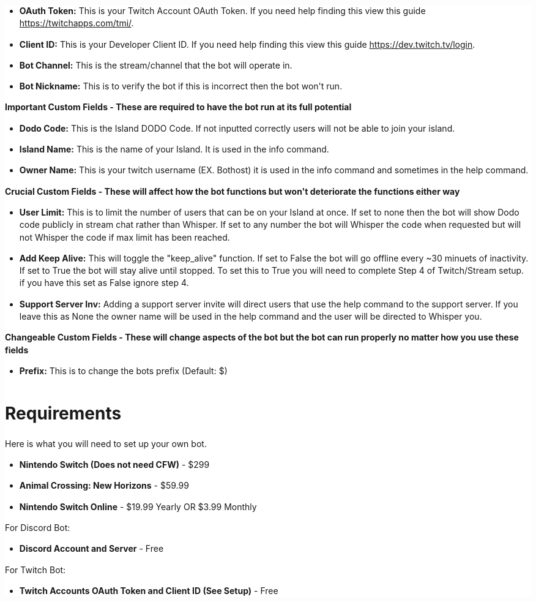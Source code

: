 - **OAuth Token:** This is your Twitch Account OAuth Token. If you need help finding this view this guide https://twitchapps.com/tmi/.

- **Client ID:** This is your Developer Client ID. If you need help finding this view this guide https://dev.twitch.tv/login.

- **Bot Channel:** This is the stream/channel that the bot will operate in.

- **Bot Nickname:** This is to verify the bot if this is incorrect then the bot won't run.

**Important Custom Fields - These are required to have the bot run at its full potential**

- **Dodo Code:** This is the Island DODO Code. If not inputted correctly users will not be able to join your island.

- **Island Name:** This is the name of your Island. It is used in the info command.

- **Owner Name:** This is your twitch username (EX. Bothost) it is used in the info command and sometimes in the help command.

**Crucial Custom Fields - These will affect how the bot functions but won't deteriorate the functions either way**

- **User Limit:** This is to limit the number of users that can be on your Island at once. If set to none then the bot will show Dodo code publicly in stream chat rather than Whisper. If set to any number the bot will Whisper the code when requested but will not Whisper the code if max limit has been reached.

- **Add Keep Alive:** This will toggle the "keep_alive" function. If set to False the bot will go offline every ~30 minuets of inactivity. If set to True the bot will stay alive until stopped. To set this to True you will need to complete Step 4 of Twitch/Stream setup. if you have this set as False ignore step 4.

- **Support Server Inv:** Adding a support server invite will direct users that use the help command to the support server. If you leave this as None the owner name will be used in the help command and the user will be directed to Whisper you.

**Changeable Custom Fields - These will change aspects of the bot but the bot can run properly no matter how you use these fields**

- **Prefix:** This is to change the bots prefix (Default: $)

# **Requirements**
Here is what you will need to set up your own bot.

- **Nintendo Switch (Does not need CFW)** - $299

- **Animal Crossing: New Horizons** - $59.99

- **Nintendo Switch Online** - $19.99 Yearly OR $3.99 Monthly

For Discord Bot:

- **Discord Account and Server** - Free

For Twitch Bot:

- **Twitch Accounts OAuth Token and Client ID (See Setup)** - Free

